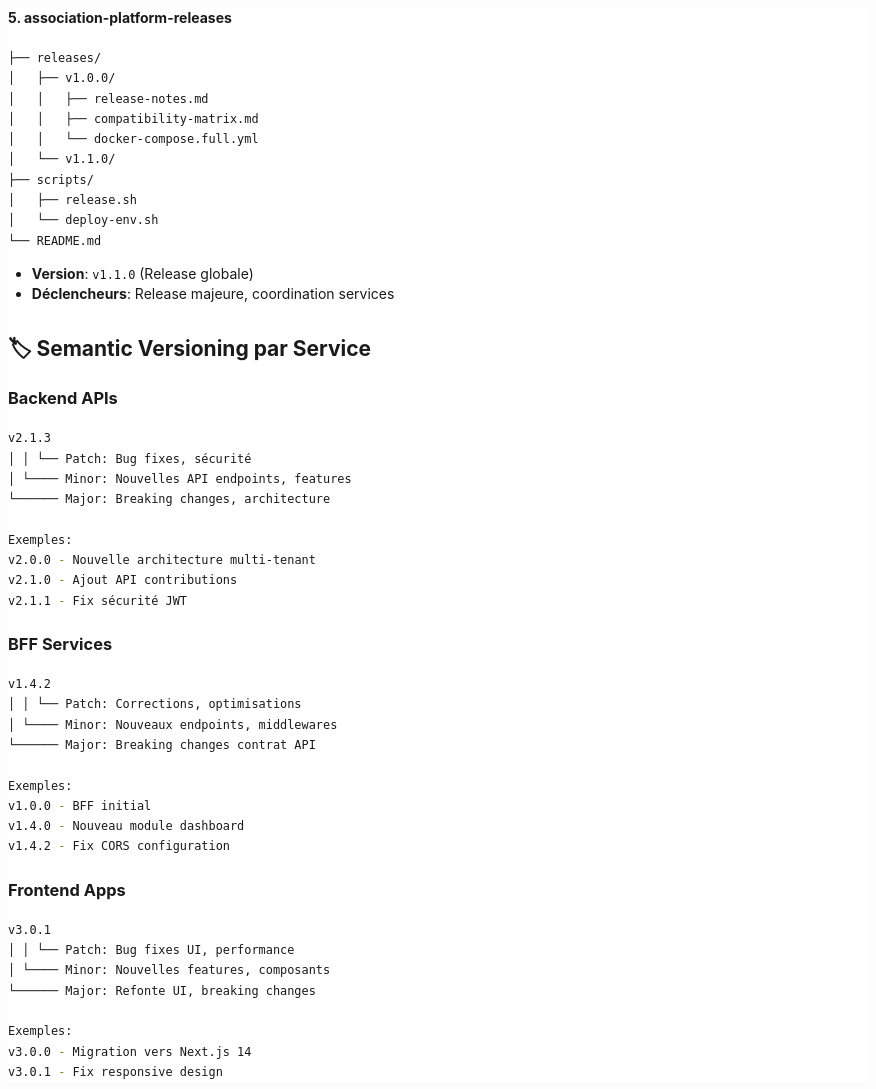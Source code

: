 #### 5. **association-platform-releases**
```
├── releases/
│   ├── v1.0.0/
│   │   ├── release-notes.md
│   │   ├── compatibility-matrix.md
│   │   └── docker-compose.full.yml
│   └── v1.1.0/
├── scripts/
│   ├── release.sh
│   └── deploy-env.sh
└── README.md
```
- **Version**: `v1.1.0` (Release globale)
- **Déclencheurs**: Release majeure, coordination services

## 🏷️ **Semantic Versioning par Service**

### **Backend APIs**
```bash
v2.1.3
│ │ └── Patch: Bug fixes, sécurité
│ └──── Minor: Nouvelles API endpoints, features
└────── Major: Breaking changes, architecture

Exemples:
v2.0.0 - Nouvelle architecture multi-tenant
v2.1.0 - Ajout API contributions
v2.1.1 - Fix sécurité JWT
```

### **BFF Services**
```bash
v1.4.2
│ │ └── Patch: Corrections, optimisations
│ └──── Minor: Nouveaux endpoints, middlewares
└────── Major: Breaking changes contrat API

Exemples:
v1.0.0 - BFF initial
v1.4.0 - Nouveau module dashboard
v1.4.2 - Fix CORS configuration
```

### **Frontend Apps**
```bash
v3.0.1
│ │ └── Patch: Bug fixes UI, performance
│ └──── Minor: Nouvelles features, composants
└────── Major: Refonte UI, breaking changes

Exemples:
v3.0.0 - Migration vers Next.js 14
v3.0.1 - Fix responsive design
```

